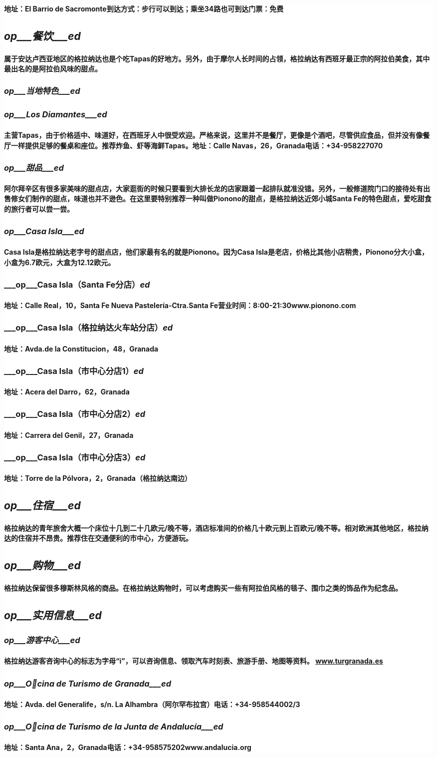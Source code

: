 #### 地址：El Barrio de Sacromonte到达方式：步行可以到达；乘坐34路也可到达门票：免费
## ___op___餐饮___ed___
#### 属于安达卢西亚地区的格拉纳达也是个吃Tapas的好地方。另外，由于摩尔人长时间的占领，格拉纳达有西班牙最正宗的阿拉伯美食，其中最出名的是阿拉伯风味的甜点。
### ___op___当地特色___ed___
### ___op___Los Diamantes___ed___
#### 主营Tapas，由于价格适中、味道好，在西班牙人中很受欢迎。严格来说，这里并不是餐厅，更像是个酒吧，尽管供应食品，但并没有像餐厅一样提供足够的餐桌和座位。推荐炸鱼、虾等海鲜Tapas。地址：Calle Navas，26，Granada电话：+34-958227070
### ___op___甜品___ed___
#### 阿尔拜辛区有很多家美味的甜点店，大家逛街的时候只要看到大排长龙的店家跟着一起排队就准没错。另外，一般修道院门口的接待处有出售修女们制作的甜点，味道也并不逊色。在这里要特别推荐一种叫做Pionono的甜点，是格拉纳达近郊小城Santa Fe的特色甜点，爱吃甜食的旅行者可以尝一尝。
### ___op___Casa Isla___ed___
#### Casa Isla是格拉纳达老字号的甜点店，他们家最有名的就是Pionono。因为Casa Isla是老店，价格比其他小店稍贵，Pionono分大小盒，小盒为6.7欧元，大盒为12.12欧元。
### ___op___Casa Isla（Santa Fe分店）___ed___
#### 地址：Calle Real，10，Santa Fe Nueva Pastelería-Ctra.Santa Fe营业时间：8:00-21:30www.pionono.com
### ___op___Casa Isla（格拉纳达火车站分店）___ed___
#### 地址：Avda.de la Constitucion，48，Granada
### ___op___Casa Isla（市中心分店1）___ed___
#### 地址：Acera del Darro，62，Granada
### ___op___Casa Isla（市中心分店2）___ed___
#### 地址：Carrera del Genil，27，Granada
### ___op___Casa Isla（市中心分店3）___ed___
#### 地址：Torre de la Pólvora，2，Granada（格拉纳达南边）
## ___op___住宿___ed___
#### 格拉纳达的青年旅舍大概一个床位十几到二十几欧元/晚不等，酒店标准间的价格几十欧元到上百欧元/晚不等。相对欧洲其他地区，格拉纳达的住宿并不昂贵。推荐住在交通便利的市中心，方便游玩。
## ___op___购物___ed___
#### 格拉纳达保留很多穆斯林风格的商品。在格拉纳达购物时，可以考虑购买一些有阿拉伯风格的毯子、围巾之类的饰品作为纪念品。
## ___op___实用信息___ed___
### ___op___游客中心___ed___
#### 格拉纳达游客咨询中心的标志为字母“i”，可以咨询信息、领取汽车时刻表、旅游手册、地图等资料。 www.turgranada.es
### ___op___Ocina de Turismo de Granada___ed___
#### 地址：Avda. del Generalife，s/n. La Alhambra（阿尔罕布拉宫）电话：+34-958544002/3
### ___op___Ocina de Turismo de la Junta de Andalucía___ed___
#### 地址：Santa Ana，2，Granada电话：+34-958575202www.andalucia.org